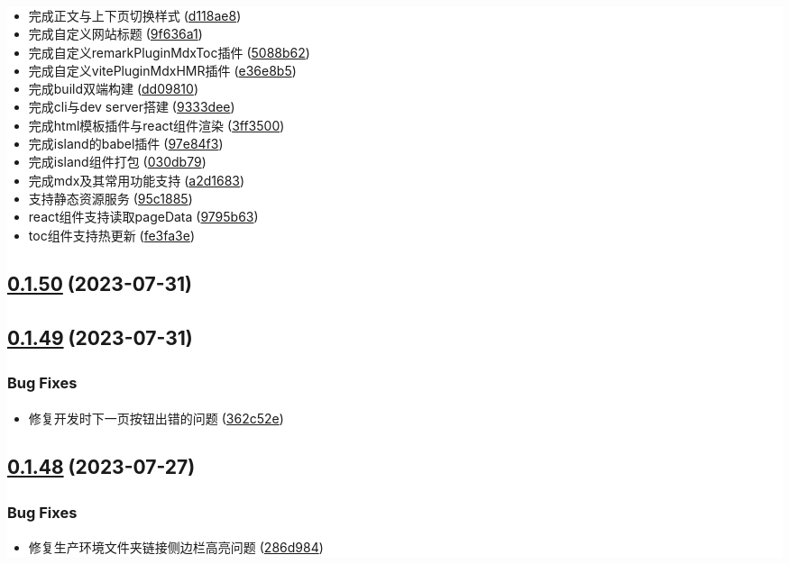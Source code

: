 * 完成正文与上下页切换样式 ([d118ae8](https://github.com/903040380/hhxpress/commit/d118ae8543527fdf222bfd12a718c12b3679ad50))
* 完成自定义网站标题 ([9f636a1](https://github.com/903040380/hhxpress/commit/9f636a19b85e0157a406c5afc655a61c2f416a78))
* 完成自定义remarkPluginMdxToc插件 ([5088b62](https://github.com/903040380/hhxpress/commit/5088b62c2343d9913720c129c5ae1ea2598c4c17))
* 完成自定义vitePluginMdxHMR插件 ([e36e8b5](https://github.com/903040380/hhxpress/commit/e36e8b5e1d7a6c638529b3baf4c67bc2e07d2f44))
* 完成build双端构建 ([dd09810](https://github.com/903040380/hhxpress/commit/dd098102b4e992f817f860415cf7075d9623c98d))
* 完成cli与dev server搭建 ([9333dee](https://github.com/903040380/hhxpress/commit/9333dee374e845950960dae59f50c92d2dd086c5))
* 完成html模板插件与react组件渲染 ([3ff3500](https://github.com/903040380/hhxpress/commit/3ff35008bab60c3a315cf53141b1cf0afcb53b1f))
* 完成island的babel插件 ([97e84f3](https://github.com/903040380/hhxpress/commit/97e84f3eb6cd9531cc88496293f72631775551ed))
* 完成island组件打包 ([030db79](https://github.com/903040380/hhxpress/commit/030db79db9f4af9a7366087e7cd2f1a81f1dedff))
* 完成mdx及其常用功能支持 ([a2d1683](https://github.com/903040380/hhxpress/commit/a2d16833fe569651b50c99a645f637a41332501a))
* 支持静态资源服务 ([95c1885](https://github.com/903040380/hhxpress/commit/95c188560a1c8535e68a1ef6da56d2ffe3baae44))
* react组件支持读取pageData ([9795b63](https://github.com/903040380/hhxpress/commit/9795b633c1eb6ae22ff19724d64808ab80f2ebf5))
* toc组件支持热更新 ([fe3fa3e](https://github.com/903040380/hhxpress/commit/fe3fa3e82cf287b2d0df0dc4f079e4fdcc276466))



## [0.1.50](https://github.com/903040380/hhxpress/compare/v0.1.49...v0.1.50) (2023-07-31)



## [0.1.49](https://github.com/903040380/hhxpress/compare/v0.1.48...v0.1.49) (2023-07-31)


### Bug Fixes

* 修复开发时下一页按钮出错的问题 ([362c52e](https://github.com/903040380/hhxpress/commit/362c52e5033e52dc4d3f1b8861b76fcaab21b2da))



## [0.1.48](https://github.com/903040380/hhxpress/compare/v0.1.47...v0.1.48) (2023-07-27)


### Bug Fixes

* 修复生产环境文件夹链接侧边栏高亮问题 ([286d984](https://github.com/903040380/hhxpress/commit/286d9847c6690895fedcb1a2f16ad5c3b291c8ec))
